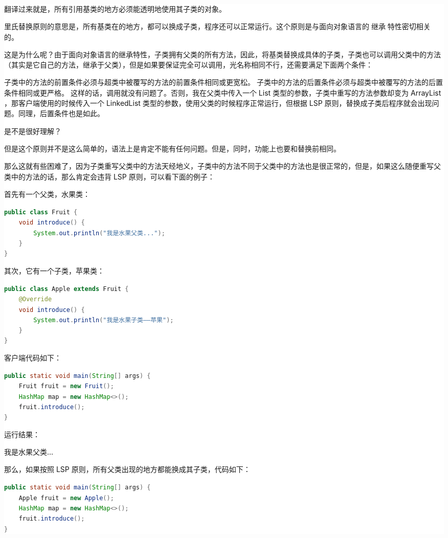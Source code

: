 翻译过来就是，所有引用基类的地方必须能透明地使用其子类的对象。

里氏替换原则的意思是，所有基类在的地方，都可以换成子类，程序还可以正常运行。这个原则是与面向对象语言的 继承 特性密切相关的。

这是为什么呢？由于面向对象语言的继承特性，子类拥有父类的所有方法，因此，将基类替换成具体的子类，子类也可以调用父类中的方法（其实是它自己的方法，继承于父类），但是如果要保证完全可以调用，光名称相同不行，还需要满足下面两个条件：

子类中的方法的前置条件必须与超类中被覆写的方法的前置条件相同或更宽松。
子类中的方法的后置条件必须与超类中被覆写的方法的后置条件相同或更严格。
这样的话，调用就没有问题了。否则，我在父类中传入一个 List 类型的参数，子类中重写的方法参数却变为 ArrayList ，那客户端使用的时候传入一个 LinkedList 类型的参数，使用父类的时候程序正常运行，但根据 LSP 原则，替换成子类后程序就会出现问题。同理，后置条件也是如此。

是不是很好理解？

但是这个原则并不是这么简单的，语法上是肯定不能有任何问题。但是，同时，功能上也要和替换前相同。

那么这就有些困难了，因为子类重写父类中的方法天经地义，子类中的方法不同于父类中的方法也是很正常的，但是，如果这么随便重写父类中的方法的话，那么肯定会违背 LSP 原则，可以看下面的例子：

首先有一个父类，水果类：

```java
public class Fruit {
    void introduce() {
        System.out.println("我是水果父类...");
    }
}
```


其次，它有一个子类，苹果类：

```java
public class Apple extends Fruit {
    @Override
    void introduce() {
        System.out.println("我是水果子类——苹果");
    }
}
```


客户端代码如下：

```java
public static void main(String[] args) {
    Fruit fruit = new Fruit();
    HashMap map = new HashMap<>();
    fruit.introduce();
}
```

运行结果：

我是水果父类...

那么，如果按照 LSP 原则，所有父类出现的地方都能换成其子类，代码如下：

``` java
public static void main(String[] args) {
    Apple fruit = new Apple();
    HashMap map = new HashMap<>();
    fruit.introduce();
}
```
